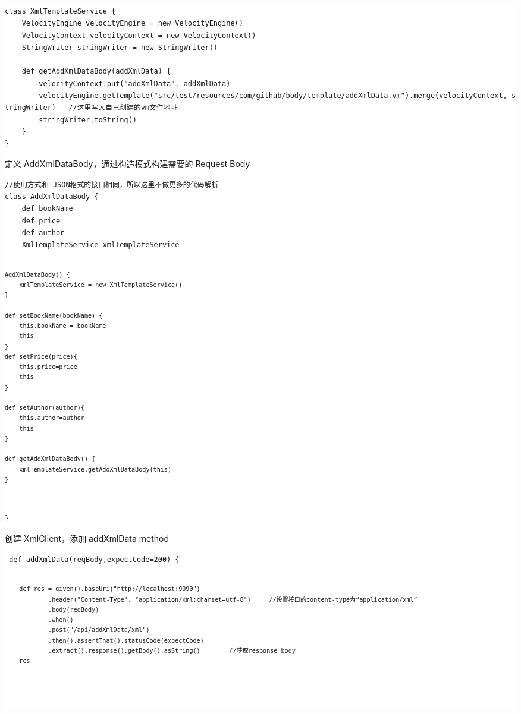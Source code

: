 <pre><code>class XmlTemplateService {
    VelocityEngine velocityEngine = new VelocityEngine()
    VelocityContext velocityContext = new VelocityContext()
    StringWriter stringWriter = new StringWriter()

    def getAddXmlDataBody(addXmlData) {
        velocityContext.put("addXmlData", addXmlData)
        velocityEngine.getTemplate("src/test/resources/com/github/body/template/addXmlData.vm").merge(velocityContext, stringWriter)   //这里写入自己创建的vm文件地址
        stringWriter.toString()
    }
}
</code></pre>
<p>定义 AddXmlDataBody，通过构造模式构建需要的 Request Body</p>
<pre><code>//使用方式和 JSON格式的接口相同，所以这里不做更多的代码解析
class AddXmlDataBody {
    def bookName
    def price
    def author
    XmlTemplateService xmlTemplateService

    AddXmlDataBody() {
        xmlTemplateService = new XmlTemplateService()
    }

    def setBookName(bookName) {
        this.bookName = bookName
        this
    }
    def setPrice(price){
        this.price=price
        this
    }

    def setAuthor(author){
        this.author=author
        this
    }

    def getAddXmlDataBody() {
        xmlTemplateService.getAddXmlDataBody(this)
    }
}
</code></pre>
<p>创建 XmlClient，添加 addXmlData method</p>
<pre><code> def addXmlData(reqBody,expectCode=200) {

        def res = given().baseUri("http://localhost:9090")
                .header("Content-Type", "application/xml;charset=utf-8")     //设置接口的content-type为“application/xml”
                .body(reqBody)
                .when()
                .post("/api/addXmlData/xml")
                .then().assertThat().statusCode(expectCode)
                .extract().response().getBody().asString()        //获取response body
        res
